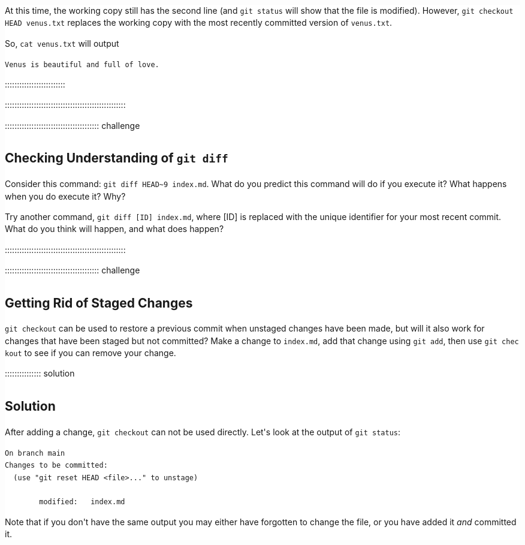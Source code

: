 At this time, the working copy still has the second line (and
`git status` will show that the file is modified). However, `git checkout HEAD venus.txt`
replaces the working copy with the most recently committed version of `venus.txt`.

So, `cat venus.txt` will output

```output
Venus is beautiful and full of love.
```

:::::::::::::::::::::::::

::::::::::::::::::::::::::::::::::::::::::::::::::

:::::::::::::::::::::::::::::::::::::::  challenge

## Checking Understanding of `git diff`

Consider this command: `git diff HEAD~9 index.md`. What do you predict this command
will do if you execute it? What happens when you do execute it? Why?

Try another command, `git diff [ID] index.md`, where [ID] is replaced with
the unique identifier for your most recent commit. What do you think will happen,
and what does happen?


::::::::::::::::::::::::::::::::::::::::::::::::::

:::::::::::::::::::::::::::::::::::::::  challenge

## Getting Rid of Staged Changes

`git checkout` can be used to restore a previous commit when unstaged changes have
been made, but will it also work for changes that have been staged but not committed?
Make a change to `index.md`, add that change using `git add`,
then use `git checkout` to see if you can remove your change.

:::::::::::::::  solution

## Solution

After adding a change, `git checkout` can not be used directly.
Let's look at the output of `git status`:

```output
On branch main
Changes to be committed:
  (use "git reset HEAD <file>..." to unstage)

        modified:   index.md

```

Note that if you don't have the same output
you may either have forgotten to change the file,
or you have added it *and* committed it.
